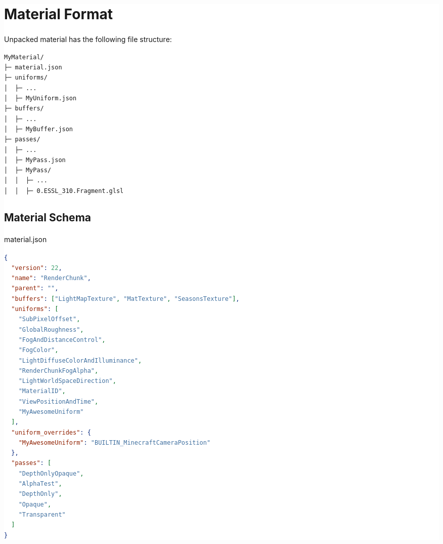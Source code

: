 # Material Format

Unpacked material has the following file structure:

```
MyMaterial/
├─ material.json
├─ uniforms/
│  ├─ ...
│  ├─ MyUniform.json
├─ buffers/
│  ├─ ...
│  ├─ MyBuffer.json
├─ passes/
│  ├─ ...
│  ├─ MyPass.json
│  ├─ MyPass/
│  │  ├─ ...
│  │  ├─ 0.ESSL_310.Fragment.glsl

```

## Material Schema

material.json

```json
{
  "version": 22,
  "name": "RenderChunk",
  "parent": "",
  "buffers": ["LightMapTexture", "MatTexture", "SeasonsTexture"],
  "uniforms": [
    "SubPixelOffset",
    "GlobalRoughness",
    "FogAndDistanceControl",
    "FogColor",
    "LightDiffuseColorAndIlluminance",
    "RenderChunkFogAlpha",
    "LightWorldSpaceDirection",
    "MaterialID",
    "ViewPositionAndTime",
    "MyAwesomeUniform"
  ],
  "uniform_overrides": {
    "MyAwesomeUniform": "BUILTIN_MinecraftCameraPosition"
  },
  "passes": [
    "DepthOnlyOpaque",
    "AlphaTest",
    "DepthOnly",
    "Opaque",
    "Transparent"
  ]
}
```
